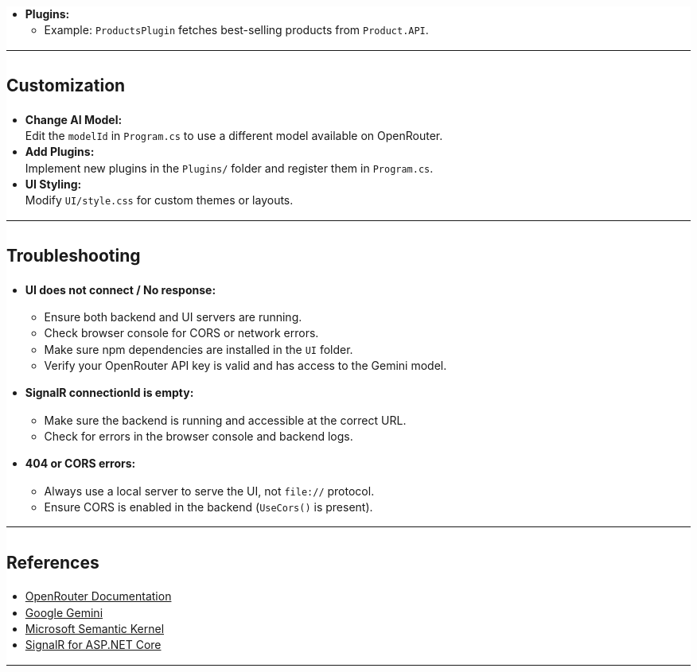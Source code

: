 - **Plugins:**  
  - Example: `ProductsPlugin` fetches best-selling products from `Product.API`.

---

## Customization

- **Change AI Model:**  
  Edit the `modelId` in `Program.cs` to use a different model available on OpenRouter.
- **Add Plugins:**  
  Implement new plugins in the `Plugins/` folder and register them in `Program.cs`.
- **UI Styling:**  
  Modify `UI/style.css` for custom themes or layouts.

---

## Troubleshooting

- **UI does not connect / No response:**  
  - Ensure both backend and UI servers are running.
  - Check browser console for CORS or network errors.
  - Make sure npm dependencies are installed in the `UI` folder.
  - Verify your OpenRouter API key is valid and has access to the Gemini model.

- **SignalR connectionId is empty:**  
  - Make sure the backend is running and accessible at the correct URL.
  - Check for errors in the browser console and backend logs.

- **404 or CORS errors:**  
  - Always use a local server to serve the UI, not `file://` protocol.
  - Ensure CORS is enabled in the backend (`UseCors()` is present).


---

## References

- [OpenRouter Documentation](https://openrouter.ai/docs)
- [Google Gemini](https://deepmind.google/technologies/gemini/)
- [Microsoft Semantic Kernel](https://github.com/microsoft/semantic-kernel)
- [SignalR for ASP.NET Core](https://learn.microsoft.com/en-us/aspnet/core/signalr/introduction)

---
